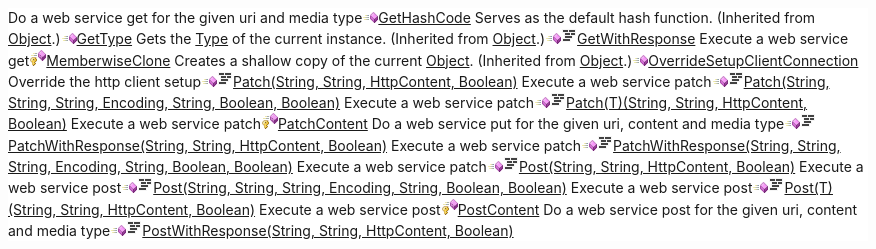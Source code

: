 Do a web service get for the given uri and media type</td></tr><tr><td>![Public method](media/pubmethod.gif "Public method")</td><td><a href="http://msdn2.microsoft.com/en-us/library/zdee4b3y" target="_blank">GetHashCode</a></td><td>
Serves as the default hash function.
 (Inherited from <a href="http://msdn2.microsoft.com/en-us/library/e5kfa45b" target="_blank">Object</a>.)</td></tr><tr><td>![Public method](media/pubmethod.gif "Public method")</td><td><a href="http://msdn2.microsoft.com/en-us/library/dfwy45w9" target="_blank">GetType</a></td><td>
Gets the <a href="http://msdn2.microsoft.com/en-us/library/42892f65" target="_blank">Type</a> of the current instance.
 (Inherited from <a href="http://msdn2.microsoft.com/en-us/library/e5kfa45b" target="_blank">Object</a>.)</td></tr><tr><td>![Public method](media/pubmethod.gif "Public method")![Code example](media/CodeExample.png "Code example")</td><td><a href="#/MAQS_4/WebServices_AUTOGENERATED/HttpClientWrapper-GetWithResponse_Method">GetWithResponse</a></td><td>
Execute a web service get</td></tr><tr><td>![Protected method](media/protmethod.gif "Protected method")</td><td><a href="http://msdn2.microsoft.com/en-us/library/57ctke0a" target="_blank">MemberwiseClone</a></td><td>
Creates a shallow copy of the current <a href="http://msdn2.microsoft.com/en-us/library/e5kfa45b" target="_blank">Object</a>.
 (Inherited from <a href="http://msdn2.microsoft.com/en-us/library/e5kfa45b" target="_blank">Object</a>.)</td></tr><tr><td>![Public method](media/pubmethod.gif "Public method")</td><td><a href="#/MAQS_4/WebServices_AUTOGENERATED/HttpClientWrapper-OverrideSetupClientConnection_Method">OverrideSetupClientConnection</a></td><td>
Override the http client setup</td></tr><tr><td>![Public method](media/pubmethod.gif "Public method")![Code example](media/CodeExample.png "Code example")</td><td><a href="#/MAQS_4/WebServices_AUTOGENERATED/HttpClientWrapper-Patch_Method_(String,_String,_HttpContent,_Boolean)">Patch(String, String, HttpContent, Boolean)</a></td><td>
Execute a web service patch</td></tr><tr><td>![Public method](media/pubmethod.gif "Public method")![Code example](media/CodeExample.png "Code example")</td><td><a href="#/MAQS_4/WebServices_AUTOGENERATED/HttpClientWrapper-Patch_Method_(String,_String,_String,_Encoding,_String,_Boolean,_Boolean)">Patch(String, String, String, Encoding, String, Boolean, Boolean)</a></td><td>
Execute a web service patch</td></tr><tr><td>![Public method](media/pubmethod.gif "Public method")![Code example](media/CodeExample.png "Code example")</td><td><a href="#/MAQS_4/WebServices_AUTOGENERATED/HttpClientWrapper-Patch('T')_Method_(String,_String,_HttpContent,_Boolean)">Patch(T)(String, String, HttpContent, Boolean)</a></td><td>
Execute a web service patch</td></tr><tr><td>![Protected method](media/protmethod.gif "Protected method")</td><td><a href="#/MAQS_4/WebServices_AUTOGENERATED/HttpClientWrapper-PatchContent_Method">PatchContent</a></td><td>
Do a web service put for the given uri, content and media type</td></tr><tr><td>![Public method](media/pubmethod.gif "Public method")![Code example](media/CodeExample.png "Code example")</td><td><a href="#/MAQS_4/WebServices_AUTOGENERATED/HttpClientWrapper-PatchWithResponse_Method_(String,_String,_HttpContent,_Boolean)">PatchWithResponse(String, String, HttpContent, Boolean)</a></td><td>
Execute a web service patch</td></tr><tr><td>![Public method](media/pubmethod.gif "Public method")![Code example](media/CodeExample.png "Code example")</td><td><a href="#/MAQS_4/WebServices_AUTOGENERATED/HttpClientWrapper-PatchWithResponse_Method_(String,_String,_String,_Encoding,_String,_Boolean,_Boolean)">PatchWithResponse(String, String, String, Encoding, String, Boolean, Boolean)</a></td><td>
Execute a web service patch</td></tr><tr><td>![Public method](media/pubmethod.gif "Public method")![Code example](media/CodeExample.png "Code example")</td><td><a href="#/MAQS_4/WebServices_AUTOGENERATED/HttpClientWrapper-Post_Method_(String,_String,_HttpContent,_Boolean)">Post(String, String, HttpContent, Boolean)</a></td><td>
Execute a web service post</td></tr><tr><td>![Public method](media/pubmethod.gif "Public method")![Code example](media/CodeExample.png "Code example")</td><td><a href="#/MAQS_4/WebServices_AUTOGENERATED/HttpClientWrapper-Post_Method_(String,_String,_String,_Encoding,_String,_Boolean,_Boolean)">Post(String, String, String, Encoding, String, Boolean, Boolean)</a></td><td>
Execute a web service post</td></tr><tr><td>![Public method](media/pubmethod.gif "Public method")![Code example](media/CodeExample.png "Code example")</td><td><a href="#/MAQS_4/WebServices_AUTOGENERATED/HttpClientWrapper-Post('T')_Method_(String,_String,_HttpContent,_Boolean)">Post(T)(String, String, HttpContent, Boolean)</a></td><td>
Execute a web service post</td></tr><tr><td>![Protected method](media/protmethod.gif "Protected method")</td><td><a href="#/MAQS_4/WebServices_AUTOGENERATED/HttpClientWrapper-PostContent_Method">PostContent</a></td><td>
Do a web service post for the given uri, content and media type</td></tr><tr><td>![Public method](media/pubmethod.gif "Public method")![Code example](media/CodeExample.png "Code example")</td><td><a href="#/MAQS_4/WebServices_AUTOGENERATED/HttpClientWrapper-PostWithResponse_Method_(String,_String,_HttpContent,_Boolean)">PostWithResponse(String, String, HttpContent, Boolean)</a></td><td>